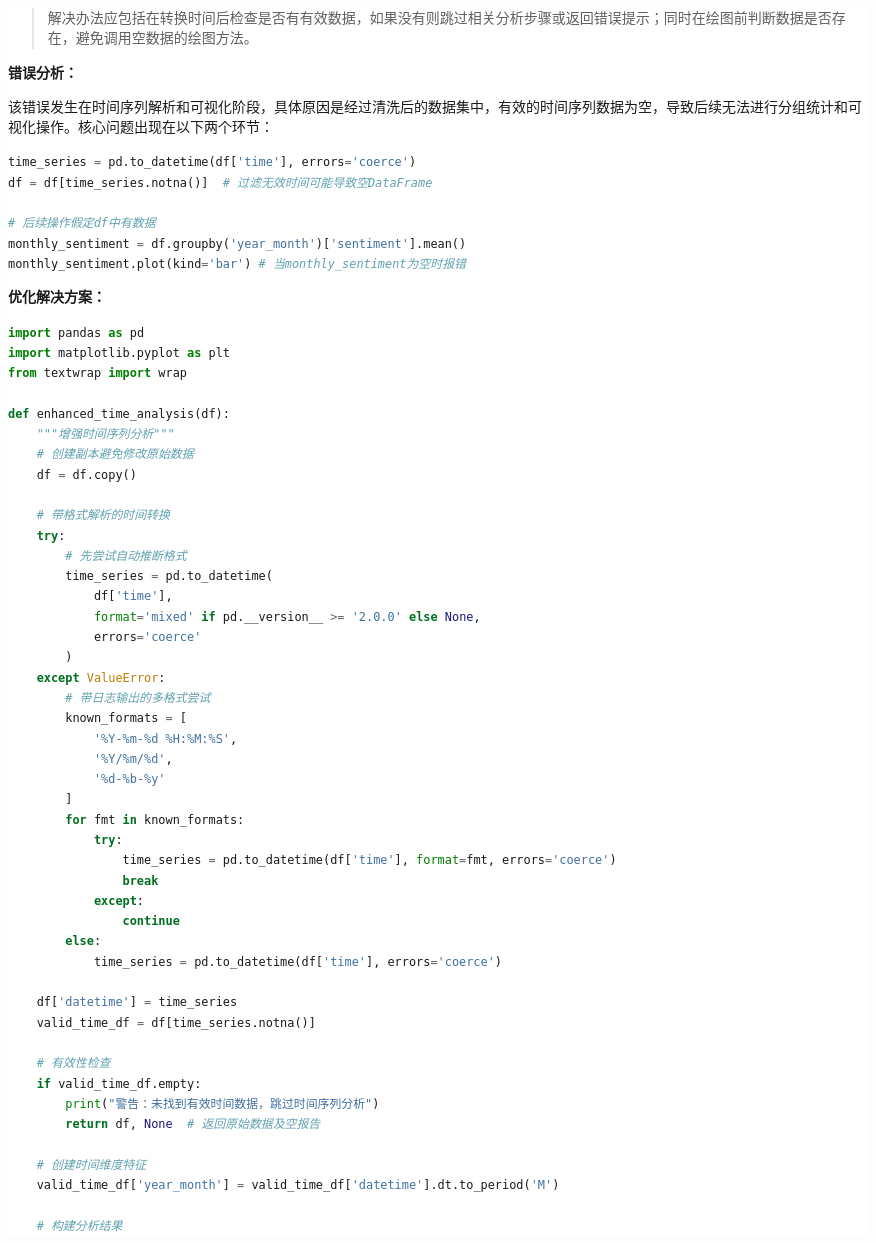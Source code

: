 > 解决办法应包括在转换时间后检查是否有有效数据，如果没有则跳过相关分析步骤或返回错误提示；同时在绘图前判断数据是否存在，避免调用空数据的绘图方法。
>
> 



**错误分析：**

该错误发生在时间序列解析和可视化阶段，具体原因是经过清洗后的数据集中，有效的时间序列数据为空，导致后续无法进行分组统计和可视化操作。核心问题出现在以下两个环节：

```python
time_series = pd.to_datetime(df['time'], errors='coerce')
df = df[time_series.notna()]  # 过滤无效时间可能导致空DataFrame

# 后续操作假定df中有数据
monthly_sentiment = df.groupby('year_month')['sentiment'].mean()
monthly_sentiment.plot(kind='bar') # 当monthly_sentiment为空时报错
```

**优化解决方案：**

```python
import pandas as pd
import matplotlib.pyplot as plt
from textwrap import wrap

def enhanced_time_analysis(df):
    """增强时间序列分析"""
    # 创建副本避免修改原始数据
    df = df.copy()
    
    # 带格式解析的时间转换
    try:
        # 先尝试自动推断格式
        time_series = pd.to_datetime(
            df['time'], 
            format='mixed' if pd.__version__ >= '2.0.0' else None, 
            errors='coerce'
        )
    except ValueError:
        # 带日志输出的多格式尝试
        known_formats = [
            '%Y-%m-%d %H:%M:%S', 
            '%Y/%m/%d', 
            '%d-%b-%y'
        ]
        for fmt in known_formats:
            try:
                time_series = pd.to_datetime(df['time'], format=fmt, errors='coerce')
                break
            except:
                continue
        else:
            time_series = pd.to_datetime(df['time'], errors='coerce')
    
    df['datetime'] = time_series
    valid_time_df = df[time_series.notna()]
    
    # 有效性检查
    if valid_time_df.empty:
        print("警告：未找到有效时间数据，跳过时间序列分析")
        return df, None  # 返回原始数据及空报告
    
    # 创建时间维度特征
    valid_time_df['year_month'] = valid_time_df['datetime'].dt.to_period('M')
    
    # 构建分析结果
```